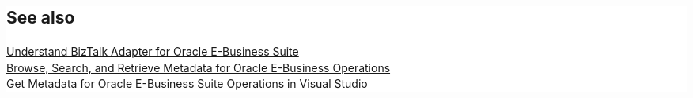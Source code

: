 ## See also  
 [Understand BizTalk Adapter for Oracle E-Business Suite](../../adapters-and-accelerators/adapter-oracle-ebs/understand-biztalk-adapter-for-oracle-e-business-suite.md)   
 [Browse, Search, and Retrieve Metadata for Oracle E-Business Operations](../../adapters-and-accelerators/adapter-oracle-ebs/browse-search-and-get-metadata-for-oracle-e-business-suite-operations.md)   
 [Get Metadata for Oracle E-Business Suite Operations in Visual Studio](../../adapters-and-accelerators/adapter-oracle-ebs/get-metadata-for-oracle-e-business-suite-operations-in-visual-studio.md)